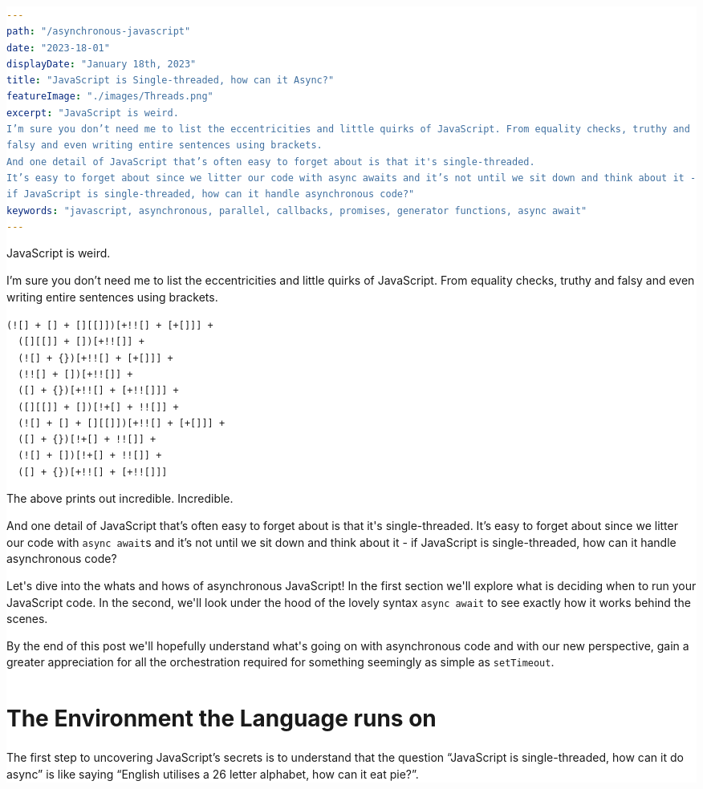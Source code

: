 ```yaml
---
path: "/asynchronous-javascript"
date: "2023-18-01"
displayDate: "January 18th, 2023"
title: "JavaScript is Single-threaded, how can it Async?"
featureImage: "./images/Threads.png"
excerpt: "JavaScript is weird.
I’m sure you don’t need me to list the eccentricities and little quirks of JavaScript. From equality checks, truthy and falsy and even writing entire sentences using brackets.
And one detail of JavaScript that’s often easy to forget about is that it's single-threaded.
It’s easy to forget about since we litter our code with async awaits and it’s not until we sit down and think about it - if JavaScript is single-threaded, how can it handle asynchronous code?"
keywords: "javascript, asynchronous, parallel, callbacks, promises, generator functions, async await"
---
```


JavaScript is weird.

I’m sure you don’t need me to list the eccentricities and little quirks of JavaScript. From equality checks, truthy and falsy and even writing entire sentences using brackets.
```
(![] + [] + [][[]])[+!![] + [+[]]] + 
  ([][[]] + [])[+!![]] + 
  (![] + {})[+!![] + [+[]]] + 
  (!![] + [])[+!![]] + 
  ([] + {})[+!![] + [+!![]]] + 
  ([][[]] + [])[!+[] + !![]] + 
  (![] + [] + [][[]])[+!![] + [+[]]] + 
  ([] + {})[!+[] + !![]] + 
  (![] + [])[!+[] + !![]] + 
  ([] + {})[+!![] + [+!![]]]
```

The above prints out incredible. Incredible.

And one detail of JavaScript that’s often easy to forget about is that it's single-threaded.
It’s easy to forget about since we litter our code with `async await`s and it’s not until we sit down and think about it - if JavaScript is single-threaded, how can it handle asynchronous code?

Let's dive into the whats and hows of asynchronous JavaScript! In the first section we'll explore what is deciding when to run your JavaScript code. In the second, we'll look under the hood of the lovely syntax `async await` to see exactly how it works behind the scenes.

By the end of this post we'll hopefully understand what's going on with asynchronous code and with our new perspective, gain a greater appreciation for all the orchestration required for something seemingly as simple as `setTimeout`.

# The Environment the Language runs on
The first step to uncovering JavaScript’s secrets is to understand that the question “JavaScript is single-threaded, how can it do async” is like saying “English utilises a 26 letter alphabet, how can it eat pie?”.
